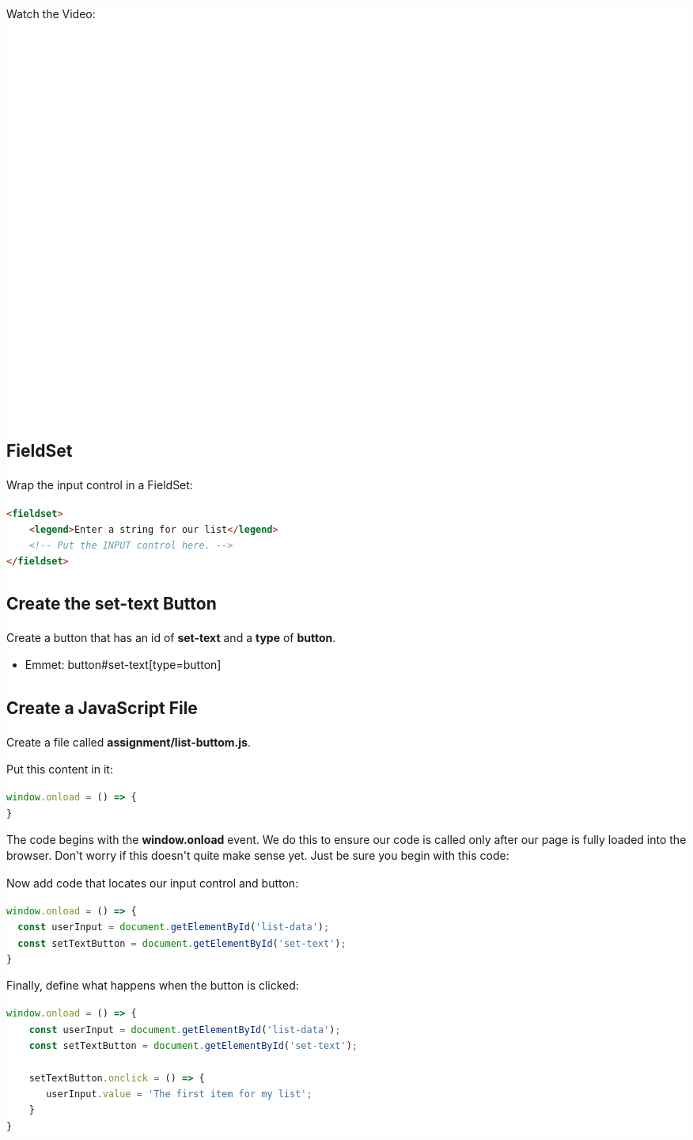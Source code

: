 Watch the Video:

<div style="position:relative;height:0;padding-bottom:56.25%"><iframe src="https://www.youtube.com/embed/Yg5JSZ2pGKU?ecver=2" width="640" height="360" frameborder="0" allow="autoplay; encrypted-media" style="position:absolute;width:100%;height:100%;left:0" allowfullscreen></iframe></div>

## FieldSet

Wrap the input control in a FieldSet:

```html
<fieldset>
    <legend>Enter a string for our list</legend>
    <!-- Put the INPUT control here. -->
</fieldset>
```

## Create the set-text Button

Create a button that has an id of **set-text** and a **type** of **button**.

- Emmet: button#set-text[type=button]

## Create a JavaScript File

Create a file called **assignment/list-buttom.js**.

Put this content in it:

```javascript
window.onload = () => {
}
```

The code begins with the **window.onload** event. We do this to ensure our code is called only after our page is fully loaded into the browser. Don't worry if this doesn't quite make sense yet. Just be sure you begin with this code:

Now add code that locates our input control and button:

```javascript
window.onload = () => {
  const userInput = document.getElementById('list-data');    
  const setTextButton = document.getElementById('set-text');
}
```

Finally, define what happens when the button is clicked:

```javascript
window.onload = () => {
    const userInput = document.getElementById('list-data');    
    const setTextButton = document.getElementById('set-text');

    setTextButton.onclick = () => {
       userInput.value = 'The first item for my list';
    }
}
```


[fc]: https://stackoverflow.com/a/29973358/253576